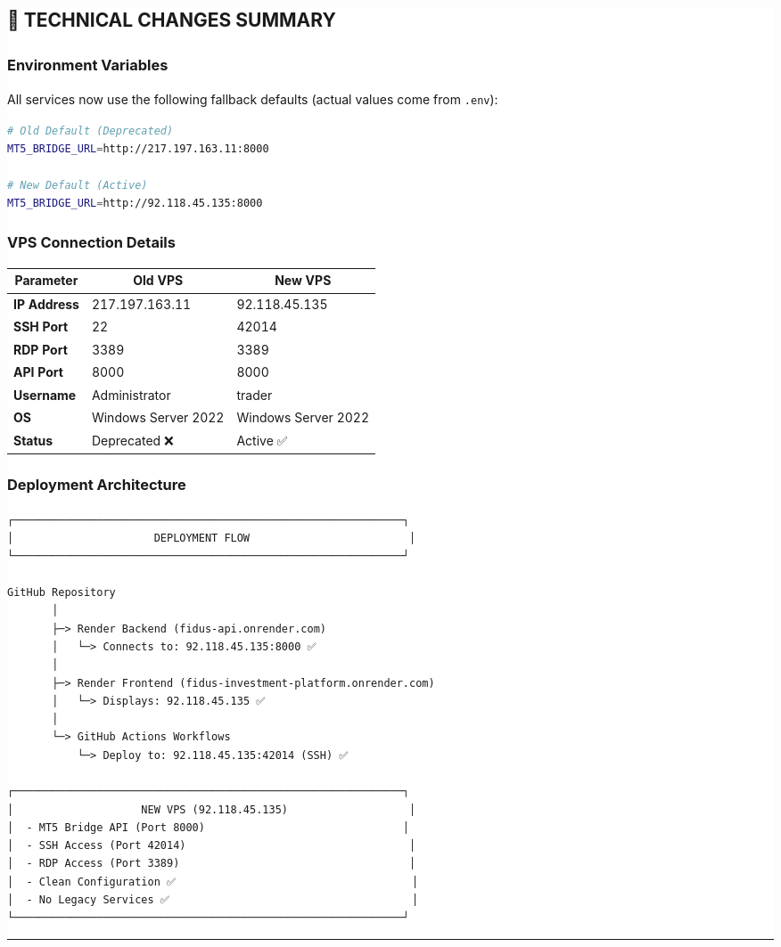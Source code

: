 ## 🔧 **TECHNICAL CHANGES SUMMARY**

### **Environment Variables**
All services now use the following fallback defaults (actual values come from `.env`):

```bash
# Old Default (Deprecated)
MT5_BRIDGE_URL=http://217.197.163.11:8000

# New Default (Active)
MT5_BRIDGE_URL=http://92.118.45.135:8000
```

### **VPS Connection Details**

| Parameter | Old VPS | New VPS |
|-----------|---------|---------|
| **IP Address** | 217.197.163.11 | 92.118.45.135 |
| **SSH Port** | 22 | 42014 |
| **RDP Port** | 3389 | 3389 |
| **API Port** | 8000 | 8000 |
| **Username** | Administrator | trader |
| **OS** | Windows Server 2022 | Windows Server 2022 |
| **Status** | Deprecated ❌ | Active ✅ |

### **Deployment Architecture**

```
┌─────────────────────────────────────────────────────────────┐
│                      DEPLOYMENT FLOW                         │
└─────────────────────────────────────────────────────────────┘

GitHub Repository
       │
       ├─> Render Backend (fidus-api.onrender.com)
       │   └─> Connects to: 92.118.45.135:8000 ✅
       │
       ├─> Render Frontend (fidus-investment-platform.onrender.com)
       │   └─> Displays: 92.118.45.135 ✅
       │
       └─> GitHub Actions Workflows
           └─> Deploy to: 92.118.45.135:42014 (SSH) ✅

┌─────────────────────────────────────────────────────────────┐
│                    NEW VPS (92.118.45.135)                   │
│  - MT5 Bridge API (Port 8000)                               │
│  - SSH Access (Port 42014)                                   │
│  - RDP Access (Port 3389)                                    │
│  - Clean Configuration ✅                                     │
│  - No Legacy Services ✅                                      │
└─────────────────────────────────────────────────────────────┘
```

---